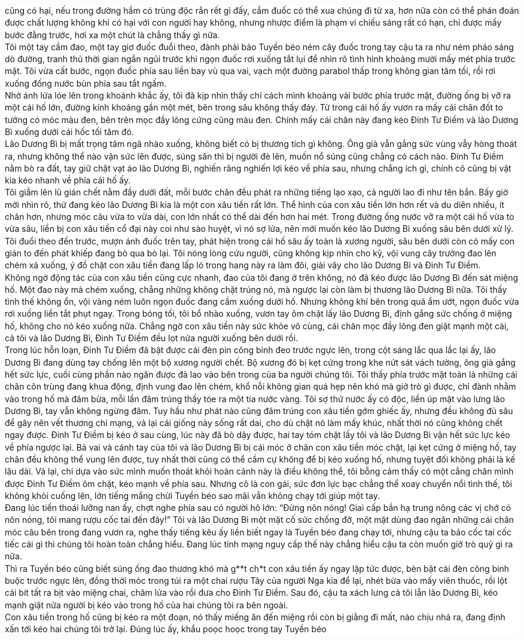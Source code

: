 cũng có hại, nếu trong đường hầm có trùng độc rắn rết gì đấy, cầm đuốc có thể xua chúng đi từ xa, hơn nữa còn có thể phán đoán được chất lượng không khí có hại với con người hay không, nhưng nhược điểm là phạm vi chiếu sáng rất có hạn, chỉ được mấy bước đằng trước, hơi xa một chút là chẳng thấy gì nữa.<br>Tôi một tay cầm đao, một tay giơ đuốc đuổi theo, đành phải bảo Tuyền béo ném cây đuốc trong tay cậu ta ra như ném pháo sáng dò đường, tranh thủ thời gian ngắn ngủi trước khi ngọn đuốc rơi xuống tắt lụi để nhìn rõ tình hình khoảng mười mấy mét phía trước mặt. Tôi vừa cất bước, ngọn đuốc phía sau liền bay vù qua vai, vạch một đường parabol thấp trong không gian tăm tối, rồi rơi xuống đống nước bùn phía sau tắt ngấm.<br>Nhờ ánh lửa lóe lên trong khoảnh khắc ấy, tôi đã kịp nhìn thấy chỉ cách mình khoảng vài bước phía trước mặt, đường ống bị vỡ ra một cái hố lớn, đường kính khoảng gần một mét, bên trong sâu không thấy đáy. Từ trong cái hố ấy vươn ra mấy cái chân đốt to tướng có móc màu đen, bên trên mọc đầy lông cứng cũng màu đen. Chính mấy cái chân này đang kéo Đinh Tư Điềm và lão Dương Bì xuống dưới cái hốc tối tăm đó.<br>Lão Dương Bì bị mất trọng tâm ngã nhào xuống, không biết có bị thương tích gì không. Ông già vẫn gắng sức vùng vẫy hòng thoát ra, nhưng không thể nào vận sức lên được, súng săn thì bị người đè lên, muốn nổ súng cũng chẳng có cách nào. Đinh Tư Điềm nằm bò ra đất, tay giữ chặt vạt áo lão Dương Bì, nghiến răng nghiến lợi kéo về phía sau, nhưng chẳng ích gì, chính cô cũng bị vật kia kéo nhanh về phía cái hố ấy.<br>Tôi giẫm lên lũ gián chết nằm đầy dưới đất, mỗi bước chân đều phát ra những tiếng lạo xạo, cả người lao đi như tên bắn. Bấy giờ mới nhìn rõ, thứ đang kéo lão Dương Bì kia là một con xâu tiền rất lớn. Thể hình của con xâu tiền lớn hơn rết và du diên nhiều, ít chân hơn, nhưng móc câu vừa to vừa dài, con lớn nhất có thể dài đến hơn hai mét. Trong đường ống nước vỡ ra một cái hố vừa to vừa sâu, liền bị con xâu tiền cổ đại này coi như sào huyệt, vì nó sợ lửa, nên mới muốn kéo lão Dương Bì xuống sâu bên dưới xử lý.<br>Tôi đuổi theo đến trước, mượn ánh đuốc trên tay, phát hiện trong cái hố sâu ấy toàn là xương người, sâu bên dưới còn có mấy con gián to đến phát khiếp đang bò qua bò lại. Tôi nóng lòng cứu người, cũng không kịp nhìn cho kỹ, vội vung cây trường đao lên chém xả xuống, ý đồ chặt con xâu tiền đang lấp ló trong hang này ra làm đôi, giải vây cho lão Dương Bì và Đinh Tư Điềm.<br>Không ngờ động tác của con xâu tiền cũng cực nhanh, đao của tôi đang ở trên không, nó đã kéo được lão Dương Bì đến sát miệng hố. Một đao này mà chém xuống, chẳng những không chặt trúng nó, mà ngược lại còn làm bị thương lão Dương Bì nữa. Tôi thấy tình thế không ổn, vội vàng ném luôn ngọn đuốc đang cầm xuống dưới hố. Nhưng không khí bên trong quá ẩm ướt, ngọn đuốc vừa rơi xuống liền tắt phụt ngay. Trong bóng tối, tôi bổ nhào xuống, vươn tay ôm chặt lấy lão Dương Bì, định gắng sức chống ở miệng hố, không cho nó kéo xuống nữa. Chẳng ngờ con xâu tiền này sức khỏe vô cùng, cái chân mọc đầy lông đen giật mạnh một cái, cả tôi và lão Dương Bì, Đinh Tư Điềm đều lọt nửa người xuống bên dưới rồi.<br>Trong lúc hỗn loạn, Đinh Tư Điềm đã bật được cái đèn pin công binh đeo trước ngực lên, trong cột sáng lắc qua lắc lại ấy, lão Dương Bì đang dùng tay chống lên một bộ xương người chết. Bộ xương đó bị kẹt cứng trong khe nứt sát vách tường, ông già gắng hết sức lực, cuối cùng phần nào ngăn được đà lao vào bên trong của ba người chúng tôi. Tôi thấy phía trước mặt toàn là những cái chân côn trùng đang khua động, định vung đao lên chém, khổ nỗi không gian quá hẹp nên khó mà giở trò gì được, chỉ đành nhằm vào trong hố mà đâm bừa, mỗi lần đâm trúng thấy tóe ra một tia nước vàng. Tôi sợ thứ nước ấy có độc, liền úp mặt vào lưng lão Dương Bì, tay vẫn không ngừng đâm. Tuy hầu như phát nào cũng đâm trúng con xâu tiền gớm ghiếc ấy, nhưng đều không đủ sâu để gây nên vết thương chí mạng, vả lại cái giống này sống rất dai, cho dù chặt nó làm mấy khúc, nhất thời nó cũng không chết ngay được. Đinh Tư Điềm bị kéo ở sau cùng, lúc này đã bò dậy được, hai tay tóm chặt lấy tôi và lão Dương Bì vận hết sức lực kéo về phía ngược lại. Bả vai và cánh tay của tôi và lão Dương Bì bị cái móc ở chân con xâu tiền móc chặt, lại kẹt cứng ở miệng hố, tay chân đều không thể vung lên được, tuy nhất thời cũng có thể cầm cự không để bị kéo xuống hố, nhưng tuyệt đối không phải là kế lâu dài. Vả lại, chỉ dựa vào sức mình muốn thoát khỏi hoàn cảnh này là điều không thể, tôi bỗng cảm thấy có một cẳng chân mình được Đinh Tư Điềm ôm chặt, kéo mạnh về phía sau. Nhưng cô là con gái, sức đơn lực bạc chẳng thể xoay chuyển nổi tình thế, tôi không khỏi cuống lên, lớn tiếng mắng chửi Tuyền béo sao mãi vẫn không chạy tới giúp một tay.<br>Đang lúc tiến thoái lưỡng nan ấy, chợt nghe phía sau có người hô lớn: “Đừng nôn nóng! Giai cấp bần hạ trung nông các vị chớ có nôn nóng, tôi mang rượu cốc tai đến đây!” Tôi và lão Dương Bì một mặt cố sức chống đỡ, một mặt dùng đao ngăn những cái chân móc câu bên trong đang vươn ra, nghe thấy tiếng kêu ấy liền biết ngay là Tuyền béo đang chạy tới, nhưng cậu ta bảo cốc tai cốc tiếc cái gì thì chúng tôi hoàn toàn chẳng hiểu. Đang lúc tính mạng nguy cấp thế này chẳng hiểu cậu ta còn muốn giở trò quỷ gì ra nữa.<br>Thì ra Tuyền béo cũng biết súng ống đao thương khó mà g**t ch*t con xâu tiền ấy ngay lập tức được, bèn bật cái đèn công binh buộc trước ngực lên, đồng thời móc trong túi ra một chai rượu Tây của người Nga kia để lại, nhét bừa vào mấy viên thuốc, rồi lột cái bít tất ra bịt vào miệng chai, châm lửa vào rồi đưa cho Đinh Tư Điềm. Sau đó, cậu ta xách lưng cả tôi lẫn lão Dương Bì, kéo mạnh giật nửa người bị kéo vào trong hố của hai chúng tôi ra bên ngoài.<br>Con xâu tiền trong hố cũng bị kéo ra một đoạn, nó thấy miếng ăn đến miệng rồi còn bị giằng đi mất, nào chịu nhả ra, đang định xấn tới kéo hai chúng tôi trở lại. Đúng lúc ấy, khẩu poọc hoọc trong tay Tuyền béo